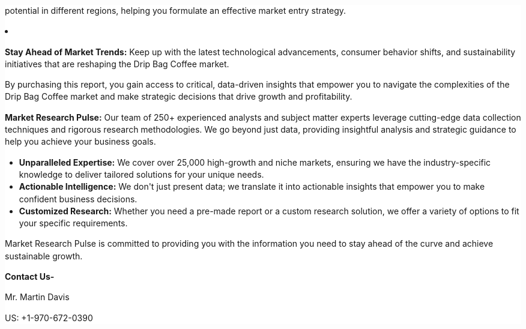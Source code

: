 potential in different regions, helping you formulate an effective market entry strategy.</p></li><li><p><strong>Stay Ahead of Market Trends:</strong> Keep up with the latest technological advancements, consumer behavior shifts, and sustainability initiatives that are reshaping the Drip Bag Coffee market.</p></li></ol><p>By purchasing this report, you gain access to critical, data-driven insights that empower you to navigate the complexities of the Drip Bag Coffee market and make strategic decisions that drive growth and profitability.</p><p><strong>Market Research Pulse:</strong>&nbsp;Our team of 250+ experienced analysts and subject matter experts leverage cutting-edge data collection techniques and rigorous research methodologies. We go beyond just data, providing insightful analysis and strategic guidance to help you achieve your business goals.</p><ul><li><strong>Unparalleled Expertise:</strong>&nbsp;We cover over 25,000 high-growth and niche markets, ensuring we have the industry-specific knowledge to deliver tailored solutions for your unique needs.</li><li><strong>Actionable Intelligence:</strong>&nbsp;We don't just present data; we translate it into actionable insights that empower you to make confident business decisions.</li><li><strong>Customized Research:</strong>&nbsp;Whether you need a pre-made report or a custom research solution, we offer a variety of options to fit your specific requirements.</li></ul><p>Market Research Pulse is committed to providing you with the information you need to stay ahead of the curve and achieve sustainable growth.</p><p><strong>Contact Us-</strong></p><p>Mr. Martin Davis</p><p>US: +1-970-672-0390</p>
